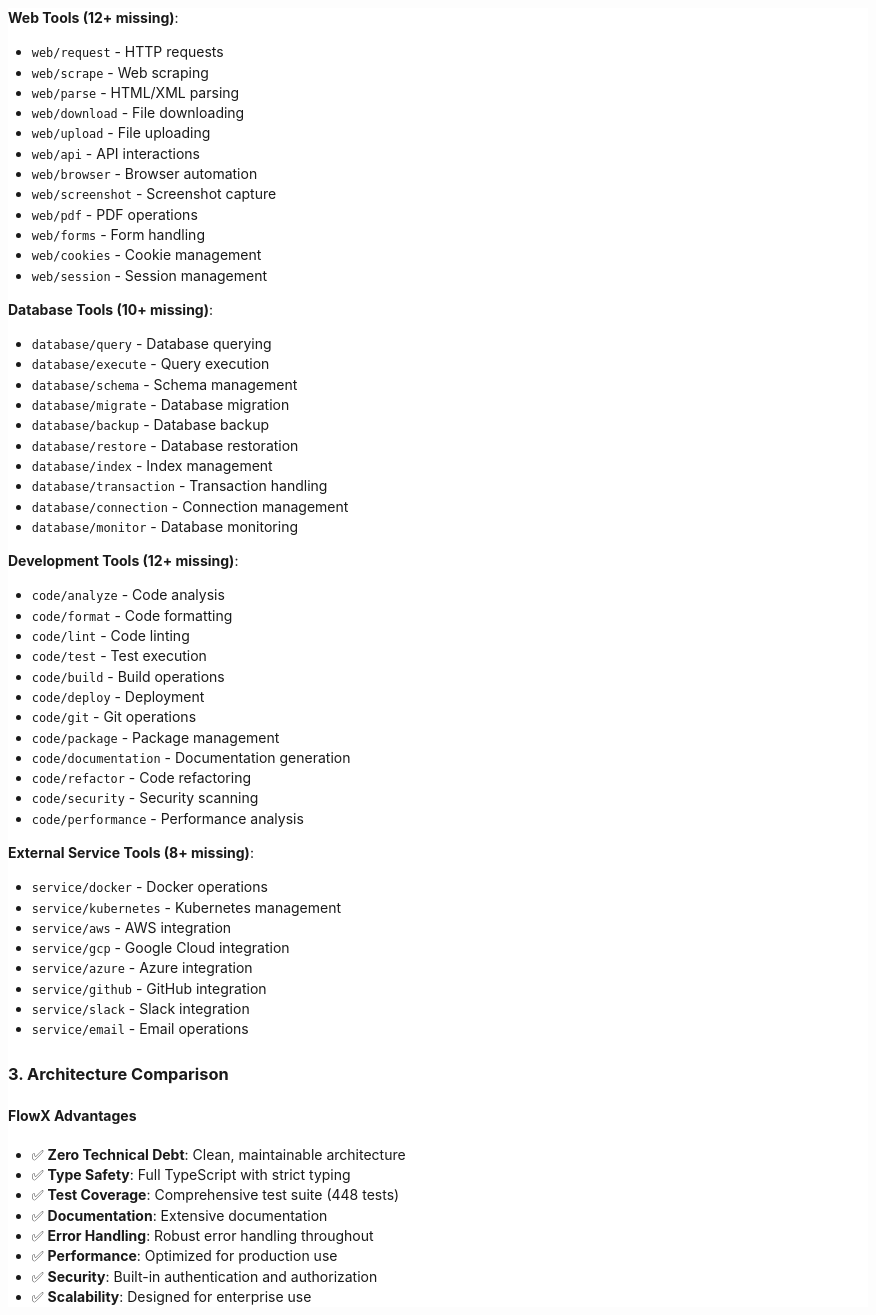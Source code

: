 **Web Tools (12+ missing)**:
- `web/request` - HTTP requests
- `web/scrape` - Web scraping
- `web/parse` - HTML/XML parsing
- `web/download` - File downloading
- `web/upload` - File uploading
- `web/api` - API interactions
- `web/browser` - Browser automation
- `web/screenshot` - Screenshot capture
- `web/pdf` - PDF operations
- `web/forms` - Form handling
- `web/cookies` - Cookie management
- `web/session` - Session management

**Database Tools (10+ missing)**:
- `database/query` - Database querying
- `database/execute` - Query execution
- `database/schema` - Schema management
- `database/migrate` - Database migration
- `database/backup` - Database backup
- `database/restore` - Database restoration
- `database/index` - Index management
- `database/transaction` - Transaction handling
- `database/connection` - Connection management
- `database/monitor` - Database monitoring

**Development Tools (12+ missing)**:
- `code/analyze` - Code analysis
- `code/format` - Code formatting
- `code/lint` - Code linting
- `code/test` - Test execution
- `code/build` - Build operations
- `code/deploy` - Deployment
- `code/git` - Git operations
- `code/package` - Package management
- `code/documentation` - Documentation generation
- `code/refactor` - Code refactoring
- `code/security` - Security scanning
- `code/performance` - Performance analysis

**External Service Tools (8+ missing)**:
- `service/docker` - Docker operations
- `service/kubernetes` - Kubernetes management
- `service/aws` - AWS integration
- `service/gcp` - Google Cloud integration
- `service/azure` - Azure integration
- `service/github` - GitHub integration
- `service/slack` - Slack integration
- `service/email` - Email operations

### **3. Architecture Comparison**

#### **FlowX Advantages**
- ✅ **Zero Technical Debt**: Clean, maintainable architecture
- ✅ **Type Safety**: Full TypeScript with strict typing
- ✅ **Test Coverage**: Comprehensive test suite (448 tests)
- ✅ **Documentation**: Extensive documentation
- ✅ **Error Handling**: Robust error handling throughout
- ✅ **Performance**: Optimized for production use
- ✅ **Security**: Built-in authentication and authorization
- ✅ **Scalability**: Designed for enterprise use
